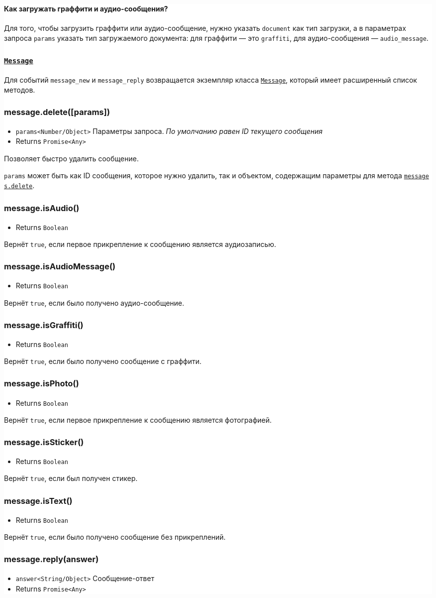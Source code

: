 #### Как загружать граффити и аудио-сообщения?

Для того, чтобы загрузить граффити или аудио-сообщение, нужно указать `document` как тип загрузки, а в параметрах запроса `params` указать тип загружаемого документа: для граффити — это `graffiti`, для аудио-сообщения — `audio_message`.

### [`Message`](src/types/Message.js)

Для событий `message_new` и `message_reply` возвращается экземпляр класса [`Message`](src/types/Message.js), который имеет расширенный список методов.

### message.delete([params])
* `params<Number/Object>` Параметры запроса. *По умолчанию равен ID текущего сообщения*
* Returns `Promise<Any>`

Позволяет быстро удалить сообщение.

`params` может быть как ID сообщения, которое нужно удалить, так и объектом, содержащим параметры для метода [`messages.delete`](https://vk.com/dev/messages.delete). 

### message.isAudio()
* Returns `Boolean`

Вернёт `true`, если первое прикрепление к сообщению является аудиозаписью.

### message.isAudioMessage()
* Returns `Boolean`

Вернёт `true`, если было получено аудио-сообщение.

### message.isGraffiti()
* Returns `Boolean`

Вернёт `true`, если было получено сообщение с граффити.

### message.isPhoto()
* Returns `Boolean`

Вернёт `true`, если первое прикрепление к сообщению является фотографией.

### message.isSticker()
* Returns `Boolean`

Вернёт `true`, если был получен стикер.

### message.isText()
* Returns `Boolean`

Вернёт `true`, если было получено сообщение без прикреплений.

### message.reply(answer)
* `answer<String/Object>` Сообщение-ответ
* Returns `Promise<Any>`
